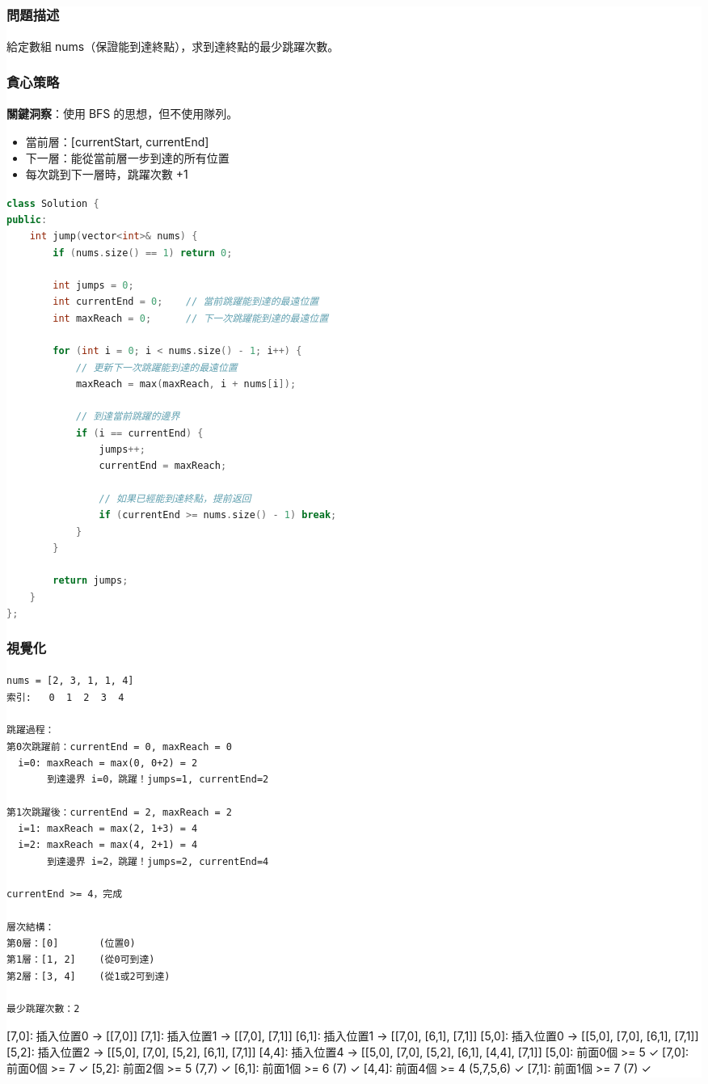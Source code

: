 ### 問題描述

給定數組 nums（保證能到達終點），求到達終點的最少跳躍次數。

### 貪心策略

**關鍵洞察**：使用 BFS 的思想，但不使用隊列。
- 當前層：[currentStart, currentEnd]
- 下一層：能從當前層一步到達的所有位置
- 每次跳到下一層時，跳躍次數 +1

```cpp
class Solution {
public:
    int jump(vector<int>& nums) {
        if (nums.size() == 1) return 0;

        int jumps = 0;
        int currentEnd = 0;    // 當前跳躍能到達的最遠位置
        int maxReach = 0;      // 下一次跳躍能到達的最遠位置

        for (int i = 0; i < nums.size() - 1; i++) {
            // 更新下一次跳躍能到達的最遠位置
            maxReach = max(maxReach, i + nums[i]);

            // 到達當前跳躍的邊界
            if (i == currentEnd) {
                jumps++;
                currentEnd = maxReach;

                // 如果已經能到達終點，提前返回
                if (currentEnd >= nums.size() - 1) break;
            }
        }

        return jumps;
    }
};
```

### 視覺化

```
nums = [2, 3, 1, 1, 4]
索引:   0  1  2  3  4

跳躍過程：
第0次跳躍前：currentEnd = 0, maxReach = 0
  i=0: maxReach = max(0, 0+2) = 2
       到達邊界 i=0，跳躍！jumps=1, currentEnd=2

第1次跳躍後：currentEnd = 2, maxReach = 2
  i=1: maxReach = max(2, 1+3) = 4
  i=2: maxReach = max(4, 2+1) = 4
       到達邊界 i=2，跳躍！jumps=2, currentEnd=4

currentEnd >= 4，完成

層次結構：
第0層：[0]       (位置0)
第1層：[1, 2]    (從0可到達)
第2層：[3, 4]    (從1或2可到達)

最少跳躍次數：2
```

[7,0]: 插入位置0 → [[7,0]]
[7,1]: 插入位置1 → [[7,0], [7,1]]
[6,1]: 插入位置1 → [[7,0], [6,1], [7,1]]
[5,0]: 插入位置0 → [[5,0], [7,0], [6,1], [7,1]]
[5,2]: 插入位置2 → [[5,0], [7,0], [5,2], [6,1], [7,1]]
[4,4]: 插入位置4 → [[5,0], [7,0], [5,2], [6,1], [4,4], [7,1]]
[5,0]: 前面0個 >= 5 ✓
[7,0]: 前面0個 >= 7 ✓
[5,2]: 前面2個 >= 5 (7,7) ✓
[6,1]: 前面1個 >= 6 (7) ✓
[4,4]: 前面4個 >= 4 (5,7,5,6) ✓
[7,1]: 前面1個 >= 7 (7) ✓